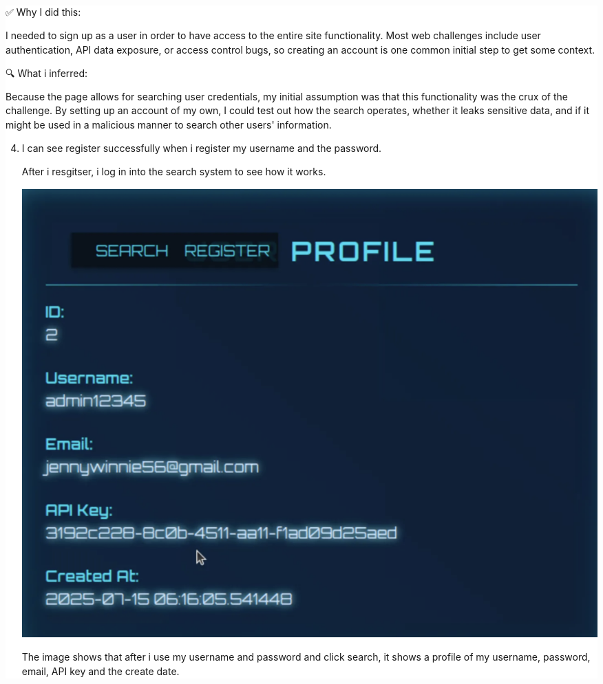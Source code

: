 
   ✅ Why I did this:

   I needed to sign up as a user in order to have access to the entire site functionality. Most web challenges include user authentication, API data exposure, or access control bugs, so creating an account is one common initial step to get some context.

   🔍 What i inferred:

   Because the page allows for searching user credentials, my initial assumption was that this functionality was the crux of the challenge. By setting up an account of my own, I could test out how the search operates, whether it leaks sensitive data, and if it might be used in a malicious manner to search other users' information.

4. I can see register successfully when i register my username and the password.

   After i resgitser, i log in into the search system to see how it works.

   ![Screenshot showing GET flag result](./image/Cdnio_profile.jpg)

   The image shows that after i use my username and password and click search, it shows a profile of my username, password, email, API key and the create date.

